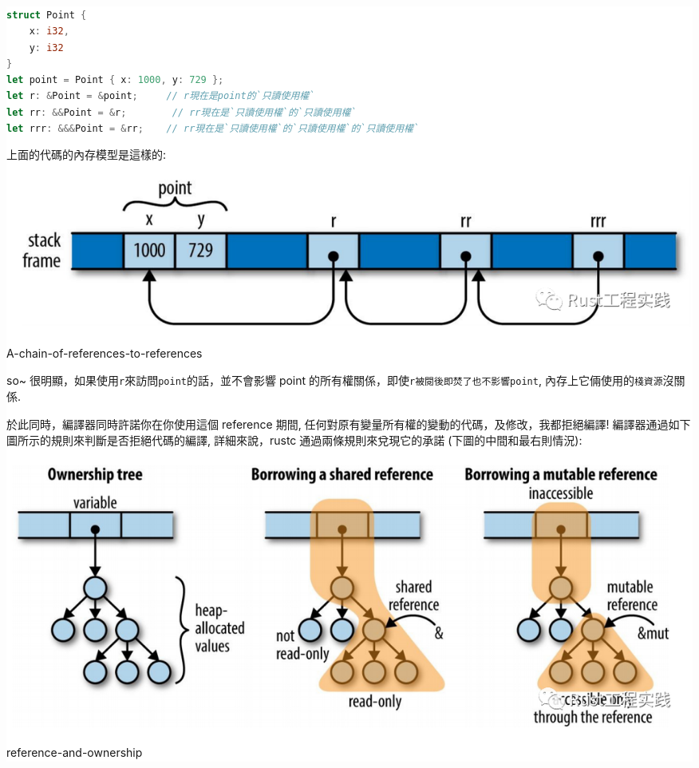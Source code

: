 ```rust
struct Point {
    x: i32,
    y: i32 
}
let point = Point { x: 1000, y: 729 };
let r: &Point = &point;     // r現在是point的`只讀使用權`
let rr: &&Point = &r;        // rr現在是`只讀使用權`的`只讀使用權`
let rrr: &&&Point = &rr;    // rr現在是`只讀使用權`的`只讀使用權`的`只讀使用權`
```

上面的代碼的內存模型是這樣的:

![](images/0b9b32941a863ab18fd21b06e16e.png)



A-chain-of-references-to-references

so~ 很明顯，如果使用`r`來訪問`point`的話，並不會影響 point 的所有權關係，即使`r被閱後即焚了也不影響point`, 內存上它倆使用的`棧資源`沒關係.

於此同時，編譯器同時許諾你在你使用這個 reference 期間, 任何對原有變量所有權的變動的代碼，及修改，我都拒絕編譯! 編譯器通過如下圖所示的規則來判斷是否拒絕代碼的編譯, 詳細來說，rustc 通過兩條規則來兌現它的承諾 (下圖的中間和最右則情況):



![](images/c9d886c8d843fa706bfaf2e5543d.png)

reference-and-ownership
